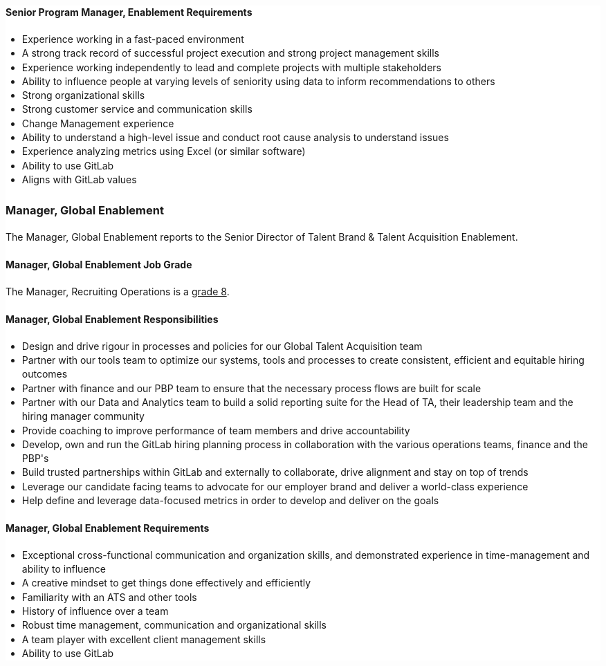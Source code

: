 #### Senior Program Manager, Enablement Requirements

- Experience working in a fast-paced environment
- A strong track record of successful project execution and strong project management skills
- Experience working independently to lead and complete projects with multiple stakeholders
- Ability to influence people at varying levels of seniority using data to inform recommendations to others
- Strong organizational skills
- Strong customer service and communication skills
- Change Management experience
- Ability to understand a high-level issue and conduct root cause analysis to understand issues
- Experience analyzing metrics using Excel (or similar software)
- Ability to use GitLab
- Aligns with GitLab values

### Manager, Global Enablement

The Manager, Global Enablement reports to the Senior Director of Talent Brand & Talent Acquisition Enablement.

#### Manager, Global Enablement Job Grade

The Manager, Recruiting Operations is a [grade 8](/handbook/total-rewards/compensation/compensation-calculator/#gitlab-job-grades).

#### Manager, Global Enablement Responsibilities

- Design and drive rigour in processes and policies for our Global Talent Acquisition team
- Partner with our tools team to optimize our systems, tools and processes to create consistent, efficient and equitable hiring outcomes
- Partner with finance and our PBP team to ensure that the necessary process flows are built for scale
- Partner with our Data and Analytics team to build a solid reporting suite for the Head of TA, their leadership team and the hiring manager community
- Provide coaching to improve performance of team members and drive accountability
- Develop, own and run the GitLab hiring planning process in collaboration with the various operations teams, finance and the PBP's
- Build trusted partnerships within GitLab and externally to collaborate, drive alignment and stay on top of trends
- Leverage our candidate facing teams to advocate for our employer brand and deliver a world-class experience
- Help define and leverage data-focused metrics in order to develop and deliver on the goals

#### Manager, Global Enablement Requirements

- Exceptional cross-functional communication and organization skills, and demonstrated experience in time-management and ability to influence
- A creative mindset to get things done effectively and efficiently
- Familiarity with an ATS and other tools
- History of influence over a team
- Robust time management, communication and organizational skills
- A team player with excellent client management skills
- Ability to use GitLab
